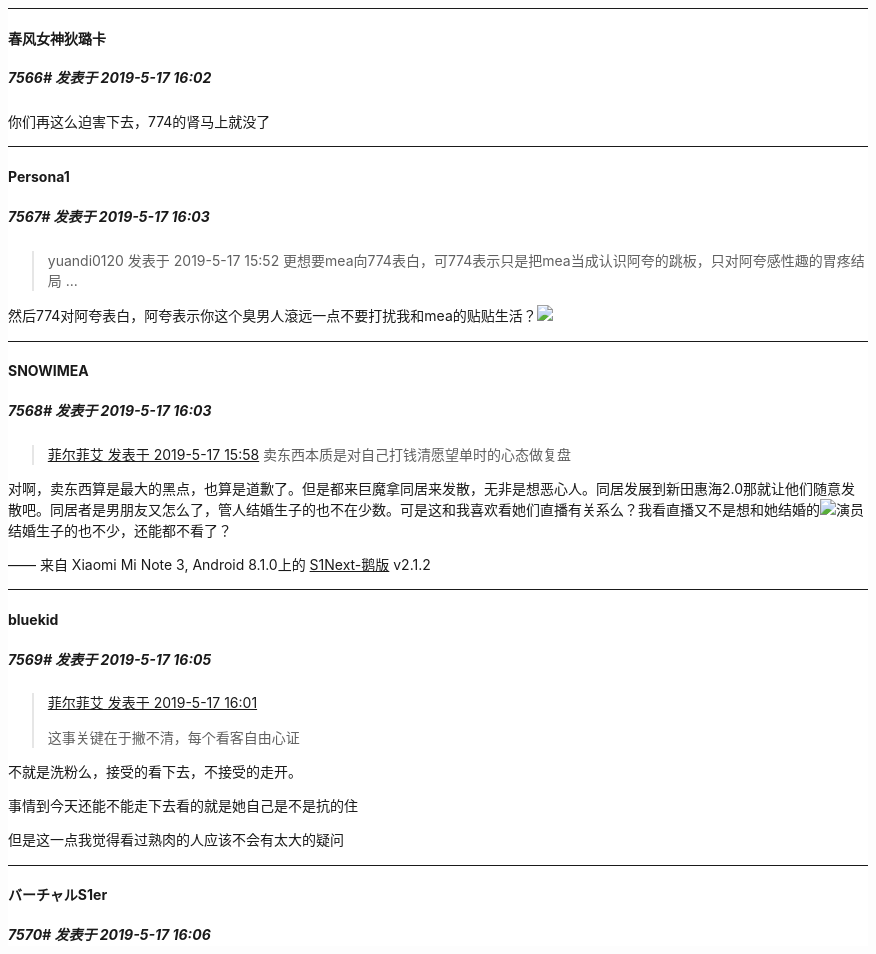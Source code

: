 
*****

####  春风女神狄璐卡  
##### 7566#       发表于 2019-5-17 16:02


你们再这么迫害下去，774的肾马上就没了 


*****

####  Persona1  
##### 7567#       发表于 2019-5-17 16:03


<blockquote>yuandi0120 发表于 2019-5-17 15:52
更想要mea向774表白，可774表示只是把mea当成认识阿夸的跳板，只对阿夸感性趣的胃疼结局 ...</blockquote>
然后774对阿夸表白，阿夸表示你这个臭男人滾远一点不要打扰我和mea的贴贴生活？<img src="https://static.saraba1st.com/image/smiley/face2017/065.png" referrerpolicy="no-referrer">


*****

####  SNOWIMEA  
##### 7568#       发表于 2019-5-17 16:03


<blockquote><a href="httphttps://bbs.saraba1st.com/2b/forum.php?mod=redirect&amp;goto=findpost&amp;pid=43735362&amp;ptid=1829754" target="_blank">菲尔菲艾 发表于 2019-5-17 15:58</a>
卖东西本质是对自己打钱清愿望单时的心态做复盘</blockquote>
对啊，卖东西算是最大的黑点，也算是道歉了。但是都来巨魔拿同居来发散，无非是想恶心人。同居发展到新田惠海2.0那就让他们随意发散吧。同居者是男朋友又怎么了，管人结婚生子的也不在少数。可是这和我喜欢看她们直播有关系么？我看直播又不是想和她结婚的<img src="https://static.saraba1st.com/image/smiley/face2017/037.png" referrerpolicy="no-referrer">演员结婚生子的也不少，还能都不看了？

—— 来自 Xiaomi Mi Note 3, Android 8.1.0上的 [S1Next-鹅版](https://github.com/ykrank/S1-Next/releases) v2.1.2


*****

####  bluekid  
##### 7569#       发表于 2019-5-17 16:05


<blockquote><a href="httphttps://bbs.saraba1st.com/2b/forum.php?mod=redirect&amp;goto=findpost&amp;pid=43735420&amp;ptid=1829754" target="_blank">菲尔菲艾 发表于 2019-5-17 16:01</a>

这事关键在于撇不清，每个看客自由心证</blockquote>
不就是洗粉么，接受的看下去，不接受的走开。

事情到今天还能不能走下去看的就是她自己是不是抗的住

但是这一点我觉得看过熟肉的人应该不会有太大的疑问


*****

####  バーチャルS1er  
##### 7570#       发表于 2019-5-17 16:06
